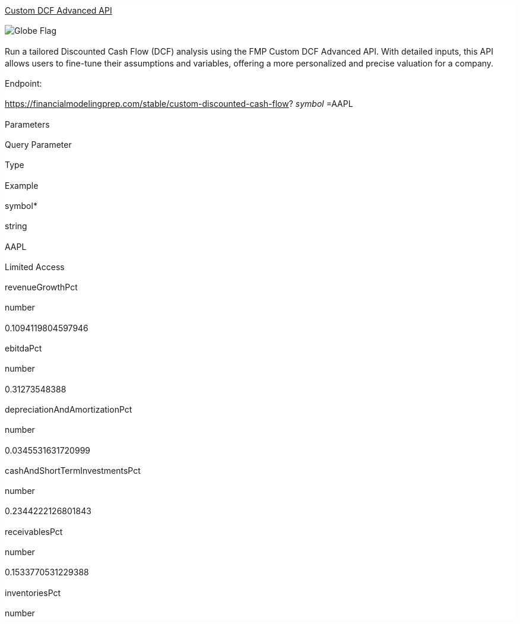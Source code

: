 
[Custom DCF Advanced API](https://site.financialmodelingprep.com/developer/docs/stable/custom-dcf-advanced)

![Globe Flag](https://intelligence.financialmodelingprep.com/images/icons/globe_flag.png)

Run a tailored Discounted Cash Flow (DCF) analysis using the FMP Custom DCF Advanced API. With detailed inputs, this API allows users to fine-tune their assumptions and variables, offering a more personalized and precise valuation for a company.

Endpoint:

https://financialmodelingprep.com/stable/custom-discounted-cash-flow? _symbol_ =AAPL

Parameters

Query Parameter

Type

Example

symbol\*

string

AAPL

Limited Access

revenueGrowthPct

number

0.1094119804597946

ebitdaPct

number

0.31273548388

depreciationAndAmortizationPct

number

0.0345531631720999

cashAndShortTermInvestmentsPct

number

0.2344222126801843

receivablesPct

number

0.1533770531229388

inventoriesPct

number
